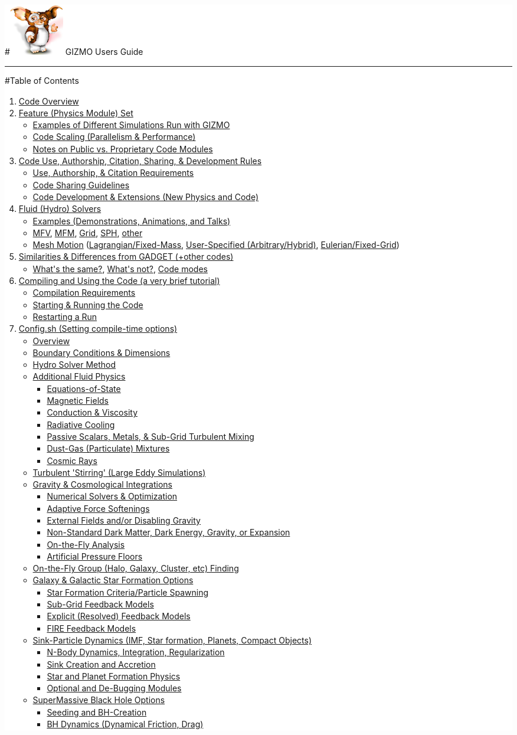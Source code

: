 #![our mascot](gizmo_documentation_ims/gizmo_smaller.png) GIZMO Users Guide 
***
#Table of Contents
1. [Code Overview](#codeoverview)
2. [Feature (Physics Module) Set](#features)
    + [Examples of Different Simulations Run with GIZMO](#features-examples)
    + [Code Scaling (Parallelism & Performance)](#codescaling)
    + [Notes on Public vs. Proprietary Code Modules](#features-private)
3. [Code Use, Authorship, Citation, Sharing, & Development Rules](#requirements)
    + [Use, Authorship, & Citation Requirements](#requirements-authorship)
    + [Code Sharing Guidelines](#requirements-sharing)
    + [Code Development & Extensions (New Physics and Code)](#requirements-development)
4. [Fluid (Hydro) Solvers](#hydro)
    + [Examples (Demonstrations, Animations, and Talks)](#hydro-examples)
    + [MFV](#hydro-mfv), [MFM](#hydro-mfm), [Grid](#hydro-grid), [SPH](#hydro-sph), [other](#hydro-mmm) 
    + [Mesh Motion](#hydro-meshmotion) ([Lagrangian/Fixed-Mass](#hydro-meshmotion-lagrangian), [User-Specified (Arbitrary/Hybrid)](#hydro-meshmotion-ale), [Eulerian/Fixed-Grid](#hydro-meshmotion-eulerian))
5. [Similarities & Differences from GADGET (+other codes)](#gadget)
    + [What's the same?](#gadget-same), [What's not?](#gadget-different), [Code modes](#gadget-mimic)
6. [Compiling and Using the Code (a very brief tutorial)](#tutorial)
    + [Compilation Requirements](#tutorial-requirements)
    + [Starting & Running the Code](#tutorial-running)  
    + [Restarting a Run](#tutorial-restart) 
7. [Config.sh (Setting compile-time options)](#config)
    + [Overview](#config-overview)
    + [Boundary Conditions & Dimensions](#config-boundaries)
    + [Hydro Solver Method](#config-hydro)
    + [Additional Fluid Physics](#config-fluids)
        + [Equations-of-State](#config-fluids-eos)
        + [Magnetic Fields](#config-fluids-mhd)
        + [Conduction & Viscosity](#config-fluids-navierstokes)
        + [Radiative Cooling](#config-fluids-cooling)
        + [Passive Scalars, Metals, & Sub-Grid Turbulent Mixing](#config-fluids-metalsturb)
        + [Dust-Gas (Particulate) Mixtures](#config-fluids-dust)
        + [Cosmic Rays](#config-fluids-cosmicrays)
    + [Turbulent 'Stirring' (Large Eddy Simulations)](#config-turb)
    + [Gravity & Cosmological Integrations](#config-gravity)
        + [Numerical Solvers & Optimization](#config-gravity-numerics)
        + [Adaptive Force Softenings](#config-gravity-adaptive)
        + [External Fields and/or Disabling Gravity](#config-gravity-external)
        + [Non-Standard Dark Matter, Dark Energy, Gravity, or Expansion](#config-gravity-nonstandardDM)
        + [On-the-Fly Analysis](#config-gravity-analysis)
        + [Artificial Pressure Floors](#config-gravity-pressure)
    + [On-the-Fly Group (Halo, Galaxy, Cluster, etc) Finding](#config-fof)
    + [Galaxy & Galactic Star Formation Options](#config-galsf)
        + [Star Formation Criteria/Particle Spawning](#config-galsf-sflaw)
        + [Sub-Grid Feedback Models](#config-galsf-fb)
        + [Explicit (Resolved) Feedback Models](#config-galsf-explicitfb)
        + [FIRE Feedback Models](#config-galsf-fire)
    + [Sink-Particle Dynamics (IMF, Star formation, Planets, Compact Objects)](#config-sf)
        + [N-Body Dynamics, Integration, Regularization](#config-sf-integration)
        + [Sink Creation and Accretion](#config-sf-seedacc)
        + [Star and Planet Formation Physics](#config-sf-sfphysics)
        + [Optional and De-Bugging Modules](#config-sf-debug)
    + [SuperMassive Black Hole Options](#config-bh)
        + [Seeding and BH-Creation](#config-bh-seed)
        + [BH Dynamics (Dynamical Friction, Drag)](#config-bh-dynamics)